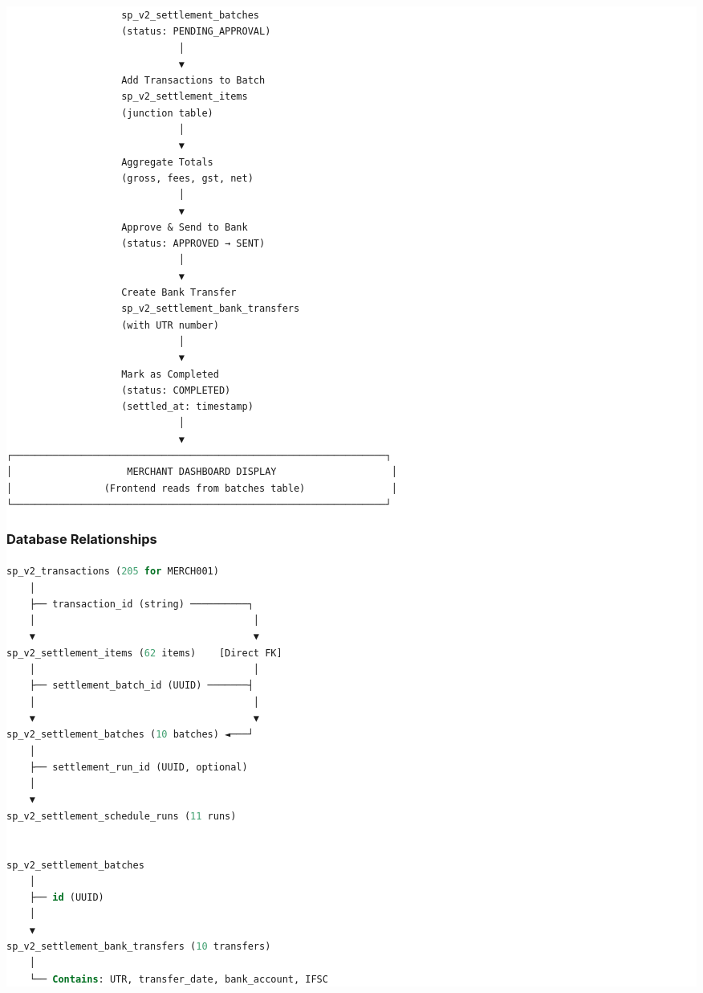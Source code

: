 ```
                    sp_v2_settlement_batches
                    (status: PENDING_APPROVAL)
                              │
                              ▼
                    Add Transactions to Batch
                    sp_v2_settlement_items
                    (junction table)
                              │
                              ▼
                    Aggregate Totals
                    (gross, fees, gst, net)
                              │
                              ▼
                    Approve & Send to Bank
                    (status: APPROVED → SENT)
                              │
                              ▼
                    Create Bank Transfer
                    sp_v2_settlement_bank_transfers
                    (with UTR number)
                              │
                              ▼
                    Mark as Completed
                    (status: COMPLETED)
                    (settled_at: timestamp)
                              │
                              ▼
┌─────────────────────────────────────────────────────────────────┐
│                    MERCHANT DASHBOARD DISPLAY                    │
│                (Frontend reads from batches table)               │
└─────────────────────────────────────────────────────────────────┘
```

### Database Relationships

```sql
sp_v2_transactions (205 for MERCH001)
    │
    ├── transaction_id (string) ──────────┐
    │                                      │
    ▼                                      ▼
sp_v2_settlement_items (62 items)    [Direct FK]
    │                                      │
    ├── settlement_batch_id (UUID) ───────┤
    │                                      │
    ▼                                      ▼
sp_v2_settlement_batches (10 batches) ◄───┘
    │
    ├── settlement_run_id (UUID, optional)
    │
    ▼
sp_v2_settlement_schedule_runs (11 runs)


sp_v2_settlement_batches
    │
    ├── id (UUID)
    │
    ▼
sp_v2_settlement_bank_transfers (10 transfers)
    │
    └── Contains: UTR, transfer_date, bank_account, IFSC
```
